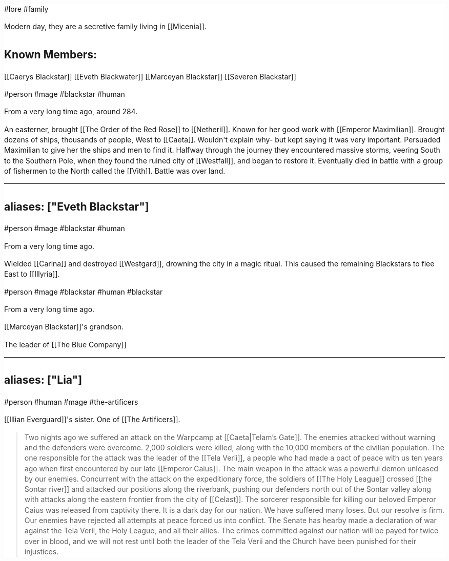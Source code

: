 #lore #family 

Modern day, they are a secretive family living in [[Micenia]].

## Known Members:
[[Caerys Blackstar]] 
[[Eveth Blackwater]] 
[[Marceyan Blackstar]] 
[[Severen Blackstar]] 

#person #mage #blackstar #human

From a very long time ago, around 284.

An easterner, brought [[The Order of the Red Rose]] to [[Netheril]]. Known for her good work with [[Emperor Maximilian]]. Brought dozens of ships, thousands of people, West to [[Caeta]]. Wouldn't explain why- but kept saying it was very important. Persuaded Maximilian to give her the ships and men to find it. Halfway through the journey they encountered massive storms, veering South to the Southern Pole, when they found the ruined city of [[Westfall]], and began to restore it. Eventually died in battle with a group of fishermen to the North called the [[Vith]]. Battle was over land.

---
aliases: ["Eveth Blackstar"]
---
#person #mage #blackstar #human

From a very long time ago.

Wielded [[Carina]] and destroyed [[Westgard]], drowning the city in a magic ritual. This caused the remaining Blackstars to flee East to [[Illyria]].

#person #mage #blackstar #human #blackstar

From a very long time ago.

[[Marceyan Blackstar]]'s grandson.

The leader of [[The Blue Company]]

---
aliases: ["Lia"]
---
#person #human #mage #the-artificers

[[Illian Everguard]]'s sister. One of [[The Artificers]].

> Two nights ago we suffered an attack on the Warpcamp at [[Caeta|Telam’s Gate]]. The enemies attacked without warning and the defenders were overcome. 2,000 soldiers were killed, along with the 10,000 members of the civilian population. The one responsible for the attack was the leader of the [[Tela Verii]], a people who had made a pact of peace with us ten years ago when first encountered by our late [[Emperor Caius]]. The main weapon in the attack was a powerful demon unleased by our enemies.
> Concurrent with the attack on the expeditionary force, the soldiers of [[The Holy League]] crossed [[the Sontar river]] and attacked our positions along the riverbank, pushing our defenders north out of the Sontar valley along with attacks along the eastern frontier from the city of [[Celast]]. The sorcerer responsible for killing our beloved Emperor Caius was released from captivity there.
> It is a dark day for our nation. We have suffered many loses. But our resolve is firm. Our enemies have rejected all attempts at peace forced us into conflict. The Senate has hearby made a declaration of war against the Tela Verii, the Holy League, and all their allies. The crimes committed against our nation will be payed for twice over in blood, and we will not rest until both the leader of the Tela Verii and the Church have been punished for their injustices.
